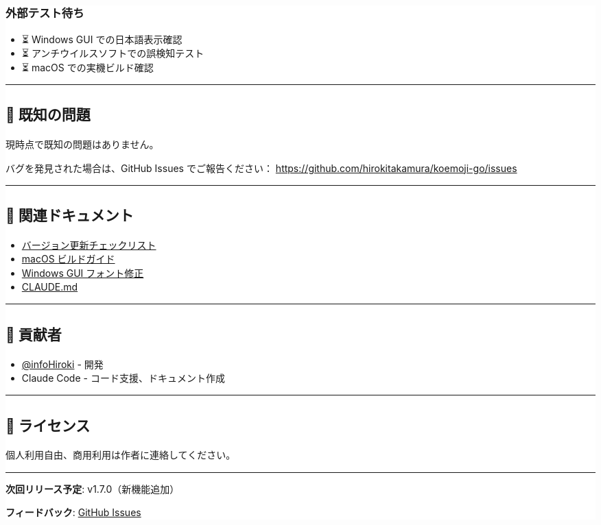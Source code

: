 ### 外部テスト待ち

- ⏳ Windows GUI での日本語表示確認
- ⏳ アンチウイルスソフトでの誤検知テスト
- ⏳ macOS での実機ビルド確認

---

## 📝 既知の問題

現時点で既知の問題はありません。

バグを発見された場合は、GitHub Issues でご報告ください：
https://github.com/hirokitakamura/koemoji-go/issues

---

## 🔗 関連ドキュメント

- [バージョン更新チェックリスト](../developer/VERSION_UPDATE_CHECKLIST.md)
- [macOS ビルドガイド](../developer/MACOS_BUILD_GUIDE.md)
- [Windows GUI フォント修正](v1.6.0-windows-gui-font-fix.md)
- [CLAUDE.md](../../CLAUDE.md)

---

## 👥 貢献者

- [@infoHiroki](https://github.com/infoHiroki) - 開発
- Claude Code - コード支援、ドキュメント作成

---

## 📄 ライセンス

個人利用自由、商用利用は作者に連絡してください。

---

**次回リリース予定**: v1.7.0（新機能追加）

**フィードバック**: [GitHub Issues](https://github.com/hirokitakamura/koemoji-go/issues)
